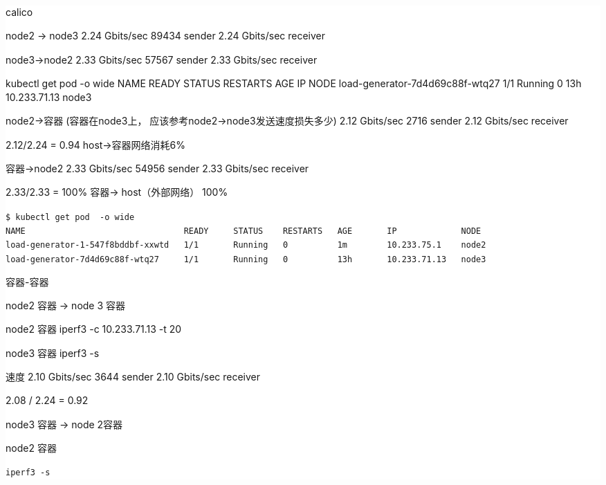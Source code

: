 calico


node2 -> node3
2.24 Gbits/sec  89434             sender
2.24 Gbits/sec                  receiver


node3->node2
2.33 Gbits/sec  57567             sender
2.33 Gbits/sec                  receiver

kubectl get pod  -o wide
NAME                              READY     STATUS    RESTARTS   AGE       IP             NODE
load-generator-7d4d69c88f-wtq27   1/1       Running   0          13h       10.233.71.13   node3



node2->容器 (容器在node3上， 应该参考node2->node3发送速度损失多少)
2.12 Gbits/sec  2716             sender
2.12 Gbits/sec                  receiver

2.12/2.24 =  0.94  host->容器网络消耗6%

容器->node2
2.33 Gbits/sec  54956             sender
2.33 Gbits/sec                  receiver

2.33/2.33 = 100%  容器-> host（外部网络） 100%

```
$ kubectl get pod  -o wide
NAME                                READY     STATUS    RESTARTS   AGE       IP             NODE
load-generator-1-547f8bddbf-xxwtd   1/1       Running   0          1m        10.233.75.1    node2
load-generator-7d4d69c88f-wtq27     1/1       Running   0          13h       10.233.71.13   node3
```

容器-容器

node2 容器 -> node 3 容器

node2 容器
iperf3 -c 10.233.71.13 -t 20

node3 容器
iperf3 -s


速度
2.10 Gbits/sec  3644             sender
2.10 Gbits/sec                  receiver

2.08 / 2.24 = 0.92 


node3 容器 -> node 2容器 

node2 容器
```
iperf3 -s
```
